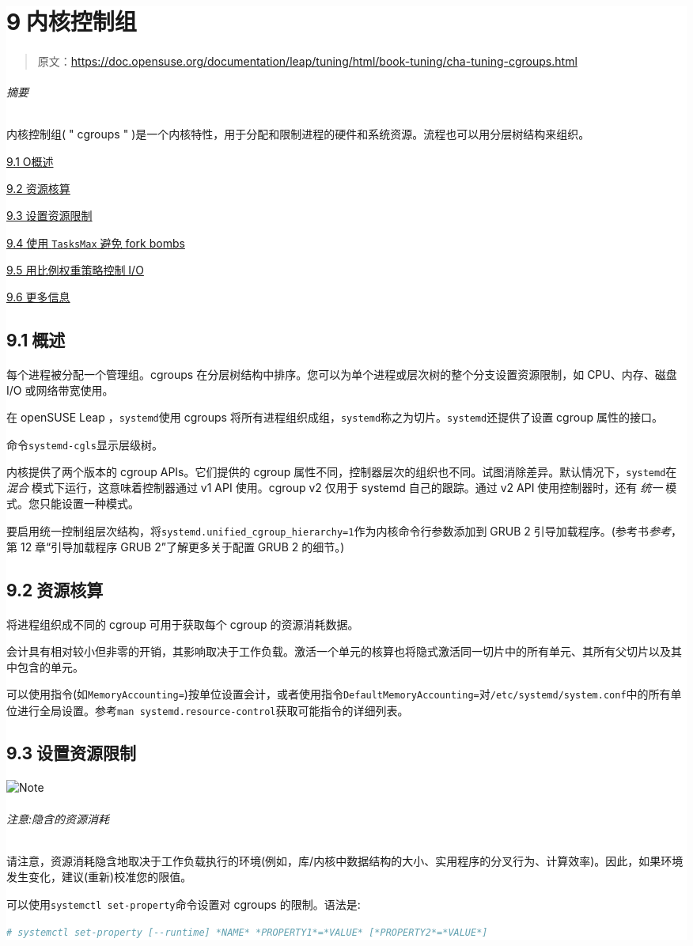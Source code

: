 # 9 内核控制组

> 原文：<https://doc.opensuse.org/documentation/leap/tuning/html/book-tuning/cha-tuning-cgroups.html>

###### 摘要

内核控制组( " cgroups " )是一个内核特性，用于分配和限制进程的硬件和系统资源。流程也可以用分层树结构来组织。

[9.1 O概述](cha-tuning-cgroups.html#sec-tuning-cgroups-overview)

[9.2 资源核算](cha-tuning-cgroups.html#sec-tuning-cgroups-accounting)

[9.3 设置资源限制](cha-tuning-cgroups.html#sec-tuning-cgroups-usage)

[9.4 使用 `TasksMax` 避免 fork bombs ](cha-tuning-cgroups.html#sec-tuning-cgroups-tasksmax)

[9.5 用比例权重策略控制 I/O](cha-tuning-cgroups.html#id-1.7.6.3.7)

[9.6 更多信息](cha-tuning-cgroups.html#id-1.7.6.3.8)

## 9.1 概述

每个进程被分配一个管理组。cgroups 在分层树结构中排序。您可以为单个进程或层次树的整个分支设置资源限制，如 CPU、内存、磁盘 I/O 或网络带宽使用。

在 openSUSE Leap ，`systemd`使用 cgroups 将所有进程组织成组，`systemd`称之为切片。`systemd`还提供了设置 cgroup 属性的接口。

命令`systemd-cgls`显示层级树。

内核提供了两个版本的 cgroup APIs。它们提供的 cgroup 属性不同，控制器层次的组织也不同。试图消除差异。默认情况下，`systemd`在 _混合_ 模式下运行，这意味着控制器通过 v1 API 使用。cgroup v2 仅用于 systemd 自己的跟踪。通过 v2 API 使用控制器时，还有 _统一_ 模式。您只能设置一种模式。

要启用统一控制组层次结构，将`systemd.unified_cgroup_hierarchy=1`作为内核命令行参数添加到 GRUB 2 引导加载程序。(参考书*参考*，第 12 章“引导加载程序 GRUB 2”了解更多关于配置 GRUB 2 的细节。)

## 9.2 资源核算

将进程组织成不同的 cgroup 可用于获取每个 cgroup 的资源消耗数据。

会计具有相对较小但非零的开销，其影响取决于工作负载。激活一个单元的核算也将隐式激活同一切片中的所有单元、其所有父切片以及其中包含的单元。

可以使用指令(如`MemoryAccounting=`)按单位设置会计，或者使用指令`DefaultMemoryAccounting=`对`/etc/systemd/system.conf`中的所有单位进行全局设置。参考`man systemd.resource-control`获取可能指令的详细列表。

## 9.3 设置资源限制

![Note](img/ff87f0b59d655d477bfebbc447e7a566.png "Note")

###### 注意:隐含的资源消耗

请注意，资源消耗隐含地取决于工作负载执行的环境(例如，库/内核中数据结构的大小、实用程序的分叉行为、计算效率)。因此，如果环境发生变化，建议(重新)校准您的限值。

可以使用`systemctl set-property`命令设置对 cgroups 的限制。语法是:

```sh
# systemctl set-property [--runtime] *NAME* *PROPERTY1*=*VALUE* [*PROPERTY2*=*VALUE*]
```
